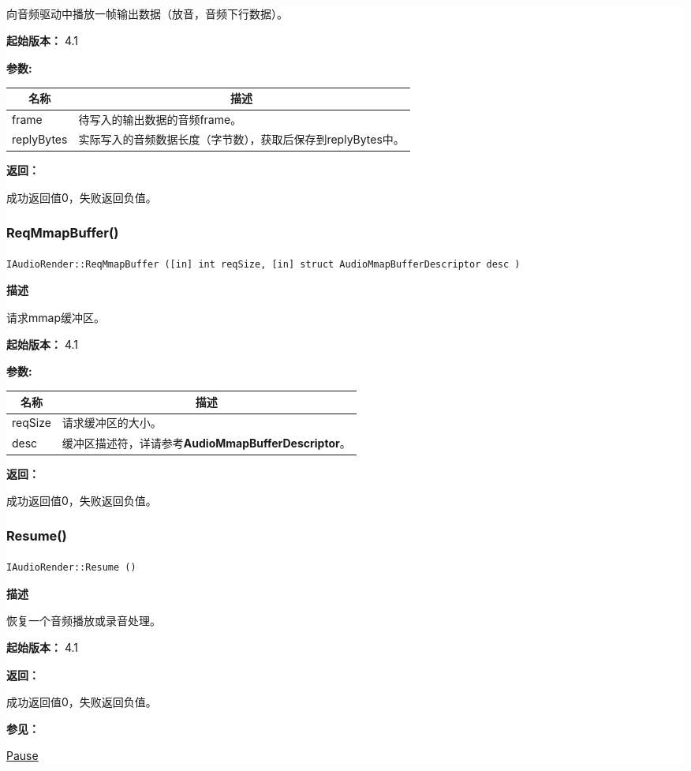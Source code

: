 向音频驱动中播放一帧输出数据（放音，音频下行数据）。

**起始版本：** 4.1

**参数:**

| 名称 | 描述 | 
| -------- | -------- |
| frame | 待写入的输出数据的音频frame。 | 
| replyBytes | 实际写入的音频数据长度（字节数），获取后保存到replyBytes中。 | 

**返回：**

成功返回值0，失败返回负值。


### ReqMmapBuffer()

```
IAudioRender::ReqMmapBuffer ([in] int reqSize, [in] struct AudioMmapBufferDescriptor desc )
```

**描述**

请求mmap缓冲区。

**起始版本：** 4.1

**参数:**

| 名称 | 描述 | 
| -------- | -------- |
| reqSize | 请求缓冲区的大小。 | 
| desc | 缓冲区描述符，详请参考**AudioMmapBufferDescriptor**。 | 

**返回：**

成功返回值0，失败返回负值。


### Resume()

```
IAudioRender::Resume ()
```

**描述**

恢复一个音频播放或录音处理。

**起始版本：** 4.1

**返回：**

成功返回值0，失败返回负值。

**参见：**

[Pause](#pause)
